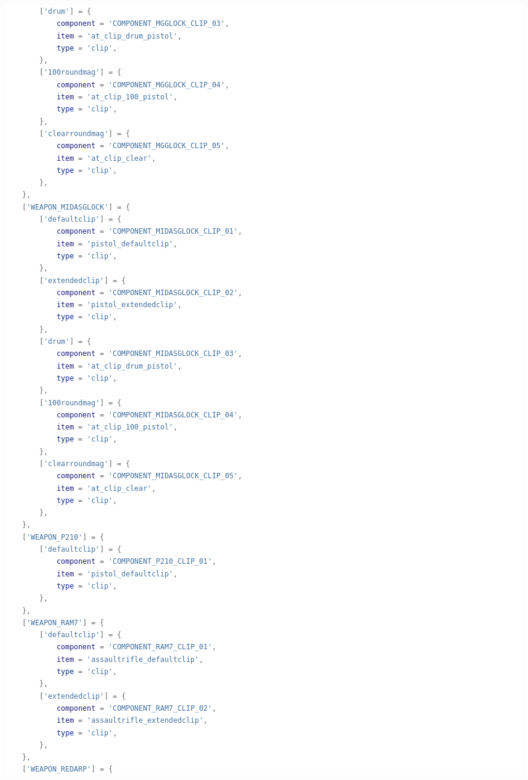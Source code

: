 ```lua
		['drum'] = {
            component = 'COMPONENT_MGGLOCK_CLIP_03',
            item = 'at_clip_drum_pistol',
            type = 'clip',
        },	
		['100roundmag'] = {
            component = 'COMPONENT_MGGLOCK_CLIP_04',
            item = 'at_clip_100_pistol',
            type = 'clip',
        },	
		['clearroundmag'] = {
            component = 'COMPONENT_MGGLOCK_CLIP_05',
            item = 'at_clip_clear',
            type = 'clip',
        },	
    },
    ['WEAPON_MIDASGLOCK'] = {
        ['defaultclip'] = {
            component = 'COMPONENT_MIDASGLOCK_CLIP_01',
            item = 'pistol_defaultclip',
            type = 'clip',
        },
		['extendedclip'] = {
            component = 'COMPONENT_MIDASGLOCK_CLIP_02',
            item = 'pistol_extendedclip',
            type = 'clip',
        },
		['drum'] = {
            component = 'COMPONENT_MIDASGLOCK_CLIP_03',
            item = 'at_clip_drum_pistol',
            type = 'clip',
        },	
		['100roundmag'] = {
            component = 'COMPONENT_MIDASGLOCK_CLIP_04',
            item = 'at_clip_100_pistol',
            type = 'clip',
        },	
		['clearroundmag'] = {
            component = 'COMPONENT_MIDASGLOCK_CLIP_05',
            item = 'at_clip_clear',
            type = 'clip',
        },	
    },
	['WEAPON_P210'] = {
        ['defaultclip'] = {
            component = 'COMPONENT_P210_CLIP_01',
            item = 'pistol_defaultclip',
            type = 'clip',
        },
    },
	['WEAPON_RAM7'] = {
        ['defaultclip'] = {
            component = 'COMPONENT_RAM7_CLIP_01',
            item = 'assaultrifle_defaultclip',
            type = 'clip',
        },
		['extendedclip'] = {
            component = 'COMPONENT_RAM7_CLIP_02',
            item = 'assaultrifle_extendedclip',
            type = 'clip',
        },
    },
    ['WEAPON_REDARP'] = {
```